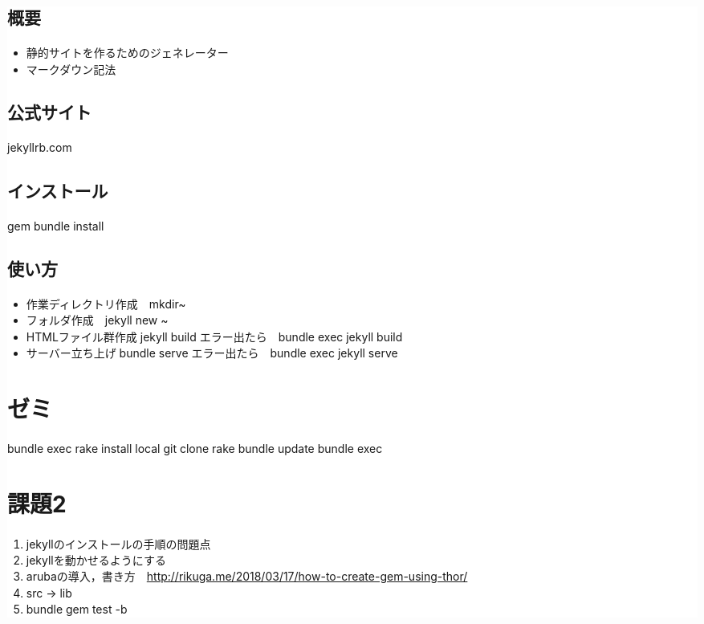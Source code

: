 <a id="org3e495bc"></a>

## 概要

-   静的サイトを作るためのジェネレーター
-   マークダウン記法


<a id="org05af261"></a>

## 公式サイト

jekyllrb.com


<a id="org5b81395"></a>

## インストール

gem bundle install


<a id="org904e186"></a>

## 使い方

-   作業ディレクトリ作成　mkdir~
-   フォルダ作成　jekyll new ~
-   HTMLファイル群作成 jekyll build 
    エラー出たら　bundle exec jekyll build
-   サーバー立ち上げ bundle serve
    エラー出たら　bundle exec jekyll serve


<a id="orgf8d9187"></a>

# ゼミ

bundle exec rake install local
git clone
rake
bundle update
bundle exec 


<a id="orgaf5662c"></a>

# 課題2

1.  jekyllのインストールの手順の問題点
2.  jekyllを動かせるようにする
3.  arubaの導入，書き方　<http://rikuga.me/2018/03/17/how-to-create-gem-using-thor/>
4.  src -> lib
5.  bundle gem test -b
